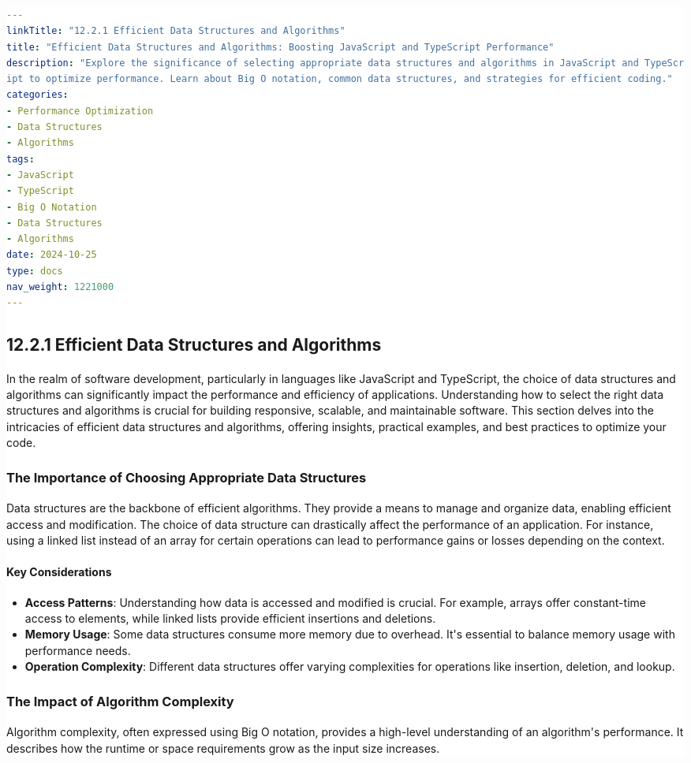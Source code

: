 ```yaml
---
linkTitle: "12.2.1 Efficient Data Structures and Algorithms"
title: "Efficient Data Structures and Algorithms: Boosting JavaScript and TypeScript Performance"
description: "Explore the significance of selecting appropriate data structures and algorithms in JavaScript and TypeScript to optimize performance. Learn about Big O notation, common data structures, and strategies for efficient coding."
categories:
- Performance Optimization
- Data Structures
- Algorithms
tags:
- JavaScript
- TypeScript
- Big O Notation
- Data Structures
- Algorithms
date: 2024-10-25
type: docs
nav_weight: 1221000
---
```


## 12.2.1 Efficient Data Structures and Algorithms

In the realm of software development, particularly in languages like JavaScript and TypeScript, the choice of data structures and algorithms can significantly impact the performance and efficiency of applications. Understanding how to select the right data structures and algorithms is crucial for building responsive, scalable, and maintainable software. This section delves into the intricacies of efficient data structures and algorithms, offering insights, practical examples, and best practices to optimize your code.

### The Importance of Choosing Appropriate Data Structures

Data structures are the backbone of efficient algorithms. They provide a means to manage and organize data, enabling efficient access and modification. The choice of data structure can drastically affect the performance of an application. For instance, using a linked list instead of an array for certain operations can lead to performance gains or losses depending on the context.

#### Key Considerations

- **Access Patterns**: Understanding how data is accessed and modified is crucial. For example, arrays offer constant-time access to elements, while linked lists provide efficient insertions and deletions.
- **Memory Usage**: Some data structures consume more memory due to overhead. It's essential to balance memory usage with performance needs.
- **Operation Complexity**: Different data structures offer varying complexities for operations like insertion, deletion, and lookup.

### The Impact of Algorithm Complexity

Algorithm complexity, often expressed using Big O notation, provides a high-level understanding of an algorithm's performance. It describes how the runtime or space requirements grow as the input size increases.
